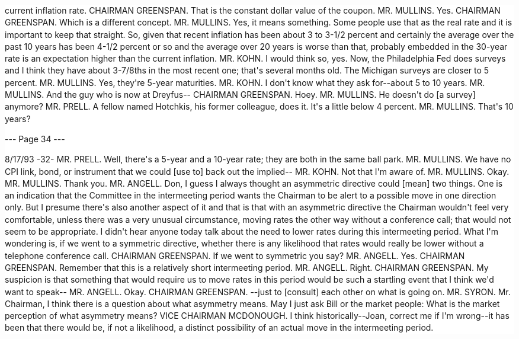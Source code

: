 current inflation rate.
CHAIRMAN GREENSPAN. That is the constant dollar value of the
coupon.
MR. MULLINS. Yes.
CHAIRMAN GREENSPAN. Which is a different concept.
MR. MULLINS. Yes, it means something. Some people use that
as the real rate and it is important to keep that straight. So, given
that recent inflation has been about 3 to 3-1/2 percent and certainly
the average over the past 10 years has been 4-1/2 percent or so and
the average over 20 years is worse than that, probably embedded in the
30-year rate is an expectation higher than the current inflation.
MR. KOHN. I would think so, yes. Now, the Philadelphia Fed
does surveys and I think they have about 3-7/8ths in the most recent
one; that's several months old. The Michigan surveys are closer to 5
percent.
MR. MULLINS. Yes, they're 5-year maturities.
MR. KOHN. I don't know what they ask for--about 5 to 10
years.
MR. MULLINS. And the guy who is now at Dreyfus--
CHAIRMAN GREENSPAN. Hoey.
MR. MULLINS. He doesn't do [a survey] anymore?
MR. PRELL. A fellow named Hotchkis, his former colleague,
does it. It's a little below 4 percent.
MR. MULLINS. That's 10 years?

--- Page 34 ---

8/17/93 -32-
MR. PRELL. Well, there's a 5-year and a 10-year rate; they
are both in the same ball park.
MR. MULLINS. We have no CPI link, bond, or instrument that
we could [use to] back out the implied--
MR. KOHN. Not that I'm aware of.
MR. MULLINS. Okay.
MR. MULLINS. Thank you.
MR. ANGELL. Don, I guess I always thought an asymmetric
directive could [mean] two things. One is an indication that the
Committee in the intermeeting period wants the Chairman to be alert to
a possible move in one direction only. But I presume there's also
another aspect of it and that is that with an asymmetric directive the
Chairman wouldn't feel very comfortable, unless there was a very
unusual circumstance, moving rates the other way without a conference
call; that would not seem to be appropriate. I didn't hear anyone
today talk about the need to lower rates during this intermeeting
period. What I'm wondering is, if we went to a symmetric directive,
whether there is any likelihood that rates would really be lower
without a telephone conference call.
CHAIRMAN GREENSPAN. If we went to symmetric you say?
MR. ANGELL. Yes.
CHAIRMAN GREENSPAN. Remember that this is a relatively short
intermeeting period.
MR. ANGELL. Right.
CHAIRMAN GREENSPAN. My suspicion is that something that
would require us to move rates in this period would be such a
startling event that I think we'd want to speak--
MR. ANGELL. Okay.
CHAIRMAN GREENSPAN. --just to [consult] each other on what
is going on.
MR. SYRON. Mr. Chairman, I think there is a question about
what asymmetry means. May I just ask Bill or the market people: What
is the market perception of what asymmetry means?
VICE CHAIRMAN MCDONOUGH. I think historically--Joan, correct
me if I'm wrong--it has been that there would be, if not a likelihood,
a distinct possibility of an actual move in the intermeeting period.